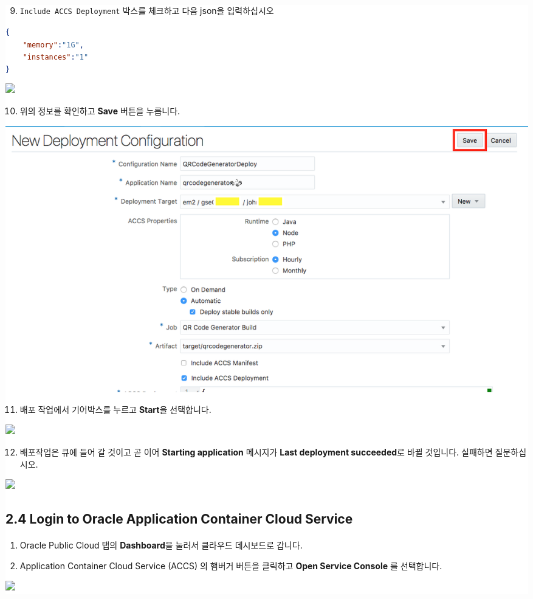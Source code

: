 
9. `Include ACCS Deployment` 박스를 체크하고 다음 json을 입력하십시오 

```json
{
	"memory":"1G",
	"instances":"1"
}
```

![](images/024.json.11.png)

10. 위의 정보를 확인하고  **Save** 버튼을 누릅니다.

![](images/189.depsave.png)

11. 배포 작업에서 기어박스를 누르고 **Start**을 선택합니다.

![](images/190.start.png)

12. 배포작업은 큐에 들어 갈 것이고 곧 이어  **Starting application** 메시지가  **Last deployment succeeded**로 바뀔 것입니다. 실패하면 질문하십시오.

![](images/191.deployed.png)

## 2.4 Login to Oracle Application Container Cloud Service

1. Oracle Public Cloud 탭의  **Dashboard**을 눌러서 클라우드 데시보드로 갑니다.

2. Application Container Cloud Service (ACCS) 의 햄버거 버튼을 클릭하고  **Open Service Console** 를 선택합니다.

![](images/192.accs.png)
